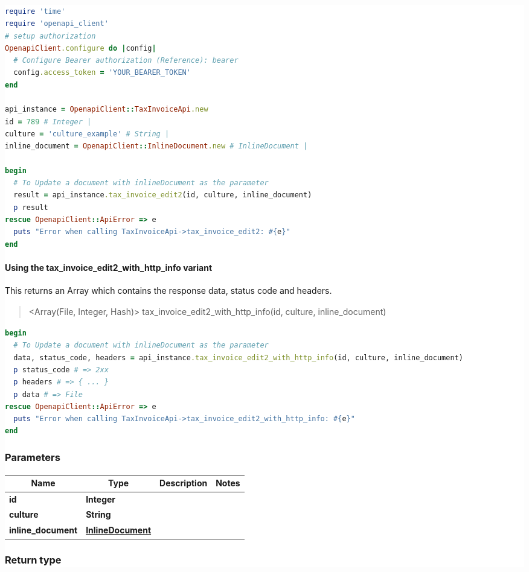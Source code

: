 ```ruby
require 'time'
require 'openapi_client'
# setup authorization
OpenapiClient.configure do |config|
  # Configure Bearer authorization (Reference): bearer
  config.access_token = 'YOUR_BEARER_TOKEN'
end

api_instance = OpenapiClient::TaxInvoiceApi.new
id = 789 # Integer | 
culture = 'culture_example' # String | 
inline_document = OpenapiClient::InlineDocument.new # InlineDocument | 

begin
  # To Update a document with inlineDocument as the parameter
  result = api_instance.tax_invoice_edit2(id, culture, inline_document)
  p result
rescue OpenapiClient::ApiError => e
  puts "Error when calling TaxInvoiceApi->tax_invoice_edit2: #{e}"
end
```

#### Using the tax_invoice_edit2_with_http_info variant

This returns an Array which contains the response data, status code and headers.

> <Array(File, Integer, Hash)> tax_invoice_edit2_with_http_info(id, culture, inline_document)

```ruby
begin
  # To Update a document with inlineDocument as the parameter
  data, status_code, headers = api_instance.tax_invoice_edit2_with_http_info(id, culture, inline_document)
  p status_code # => 2xx
  p headers # => { ... }
  p data # => File
rescue OpenapiClient::ApiError => e
  puts "Error when calling TaxInvoiceApi->tax_invoice_edit2_with_http_info: #{e}"
end
```

### Parameters

| Name | Type | Description | Notes |
| ---- | ---- | ----------- | ----- |
| **id** | **Integer** |  |  |
| **culture** | **String** |  |  |
| **inline_document** | [**InlineDocument**](InlineDocument.md) |  |  |

### Return type
